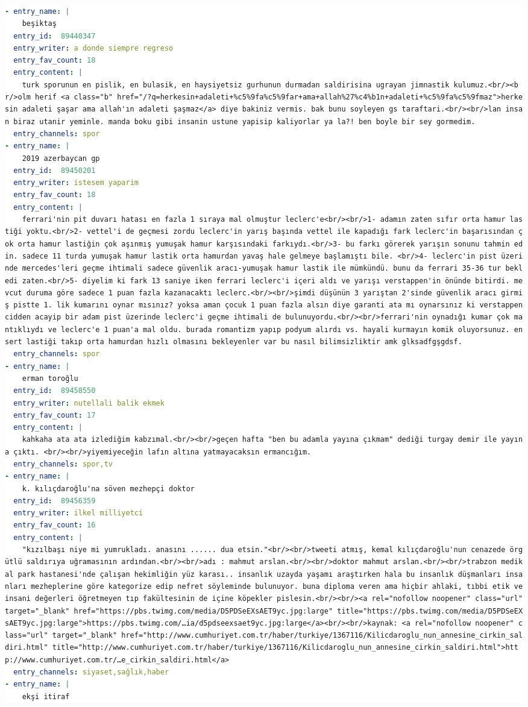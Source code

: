 ```yaml
- entry_name: |
    beşiktaş
  entry_id:  89440347
  entry_writer: a donde siempre regreso
  entry_fav_count: 18
  entry_content: |
    turk sporunun en pislik, en bulasik, en haysiyetsiz gurhunun durmadan saldirisina ugrayan jimnastik kulumuz.<br/><br/>olm herif <a class="b" href="/?q=herkesin+adaleti+%c5%9fa%c5%9far+ama+allah%27%c4%b1n+adaleti+%c5%9fa%c5%9fmaz">herkesin adaleti şaşar ama allah'ın adaleti şaşmaz</a> diye bakiniz vermis. bak bunu soyleyen gs taraftari.<br/><br/>lan insan biraz utanir yeminle. manda boku gibi insanin ustune yapisip kaliyorlar ya la?! ben boyle bir sey gormedim.
  entry_channels: spor
- entry_name: |
    2019 azerbaycan gp
  entry_id:  89450201
  entry_writer: istesem yaparim
  entry_fav_count: 18
  entry_content: |
    ferrari'nin pit duvarı hatası en fazla 1 sıraya mal olmuştur leclerc'e<br/><br/>1- adamın zaten sıfır orta hamur lastiği yoktu.<br/>2- vettel'i de geçmesi zordu leclerc'in yarış başında vettel ile kapadığı fark leclerc'in başarısından çok orta hamur lastiğin çok aşınmış yumuşak hamur karşısındaki farkıydı.<br/>3- bu farkı görerek yarışın sonunu tahmin edin. sadece 11 turda yumuşak hamur lastik orta hamurdan yavaş hale gelmeye başlamıştı bile. <br/>4- leclerc'in pist üzerinde mercedes'leri geçme ihtimali sadece güvenlik aracı-yumuşak hamur lastik ile mümkündü. bunu da ferrari 35-36 tur bekledi zaten.<br/>5- diyelim ki fark 13 saniye iken ferrari leclerc'i içeri aldı ve yarışı verstappen'in önünde bitirdi. mevcut duruma göre sadece 1 puan fazla kazanacaktı leclerc.<br/><br/>şimdi düşünün 3 yarıştan 2'sinde güvenlik aracı girmiş pistte 1. lik kumarını oynar mısınız? yoksa aman çocuk 1 puan fazla alsın diye garanti ata mı oynarsınız ki verstappen cidden acayip bir adam pist üzerinde leclerc'i geçme ihtimali de bulunuyordu.<br/><br/>ferrari'nin oynadığı kumar çok mantıklıydı ve leclerc'e 1 puan'a mal oldu. burada romantizm yapıp podyum alırdı vs. hayali kurmayın komik oluyorsunuz. en sert lastiği takıp orta hamurdan hızlı olmasını bekleyenler var bu nasıl bilimsizliktir amk glksadfgşgdsf.
  entry_channels: spor
- entry_name: |
    erman toroğlu
  entry_id:  89458550
  entry_writer: nutellali balik ekmek
  entry_fav_count: 17
  entry_content: |
    kahkaha ata ata izlediğim kabzımal.<br/><br/>geçen hafta "ben bu adamla yayına çıkmam" dediği turgay demir ile yayına çıktı. <br/><br/>yiyemiyeceğin lafın altına yatmayacaksın ermancığım.
  entry_channels: spor,tv
- entry_name: |
    k. kılıçdaroğlu'na söven mezhepçi doktor
  entry_id:  89456359
  entry_writer: ilkel milliyetci
  entry_fav_count: 16
  entry_content: |
    "kızılbaşı niye mi yumrukladı. anasını ...... dua etsin."<br/><br/>tweeti atmış, kemal kılıçdaroğlu'nun cenazede örgütlü saldırıya uğramasının ardından.<br/><br/>adı : mahmut arslan.<br/><br/>doktor mahmut arslan.<br/><br/>trabzon medikal park hastanesi'nde çalışan hekimliğin yüz karası.. insanlık uzayda yaşamı araştırken hala bu insanlık düşmanları insanları mezheplerine göre kategorize edip nefret söyleminde bulunuyor. buna diploma veren ama hiçbir ahlaki, tıbbi etik ve insani değerleri öğretmeyen tıp fakültesinin de içine köpekler pislesin.<br/><br/><a rel="nofollow noopener" class="url" target="_blank" href="https://pbs.twimg.com/media/D5PDSeEXsAET9yc.jpg:large" title="https://pbs.twimg.com/media/D5PDSeEXsAET9yc.jpg:large">https://pbs.twimg.com/…ia/d5pdseexsaet9yc.jpg:large</a><br/><br/>kaynak: <a rel="nofollow noopener" class="url" target="_blank" href="http://www.cumhuriyet.com.tr/haber/turkiye/1367116/Kilicdaroglu_nun_annesine_cirkin_saldiri.html" title="http://www.cumhuriyet.com.tr/haber/turkiye/1367116/Kilicdaroglu_nun_annesine_cirkin_saldiri.html">http://www.cumhuriyet.com.tr/…e_cirkin_saldiri.html</a>
  entry_channels: siyaset,sağlık,haber
- entry_name: |
    ekşi itiraf
```